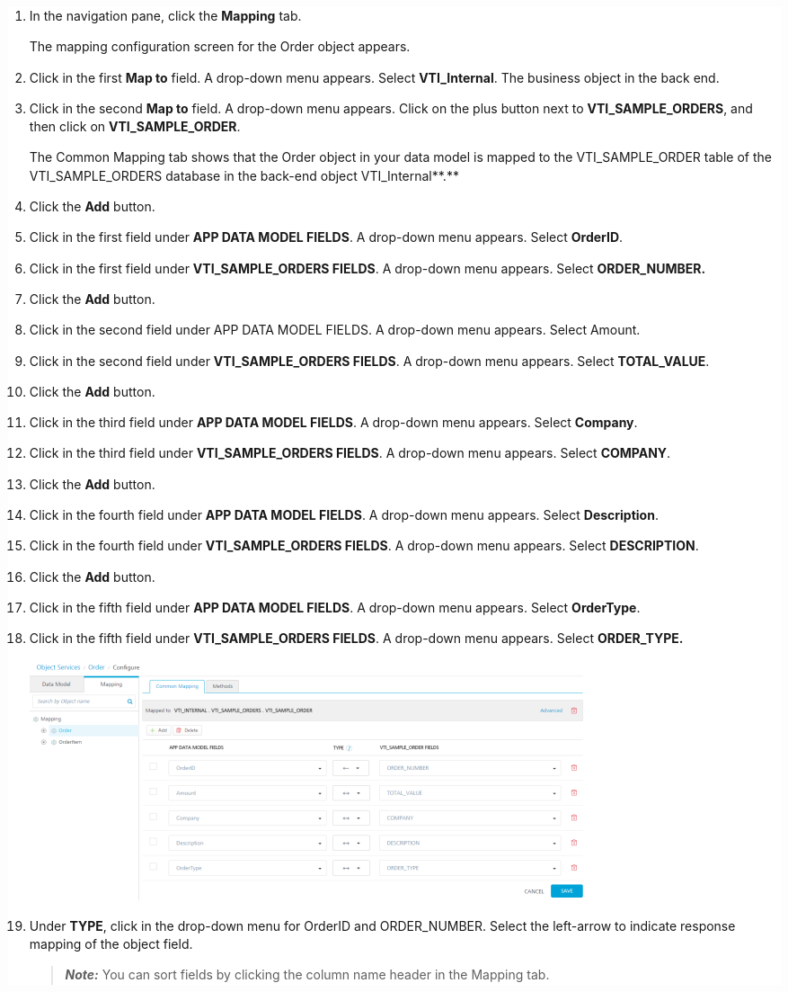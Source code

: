 1.  In the navigation pane, click the **Mapping** tab.

    The mapping configuration screen for the Order object appears.

2.  Click in the first **Map to** field. A drop-down menu appears. Select **VTI\_Internal**. The business object in the back end.
3.  Click in the second **Map to** field. A drop-down menu appears. Click on the plus button next to **VTI\_SAMPLE\_ORDERS**, and then click on **VTI\_SAMPLE\_ORDER**.

    The Common Mapping tab shows that the Order object in your data model is mapped to the VTI\_SAMPLE\_ORDER table of the VTI\_SAMPLE\_ORDERS database in the back-end object VTI\_Internal**.**

4.  Click the **Add** button.
5.  Click in the first field under **APP DATA MODEL FIELDS**. A drop-down menu appears. Select **OrderID**.
6.  Click in the first field under **VTI\_SAMPLE\_ORDERS FIELDS**. A drop-down menu appears. Select **ORDER\_NUMBER.**
7.  Click the **Add** button.
8.  Click in the second field under APP DATA MODEL FIELDS. A drop-down menu appears. Select Amount.
9.  Click in the second field under **VTI\_SAMPLE\_ORDERS FIELDS**. A drop-down menu appears. Select **TOTAL\_VALUE**.
10.  Click the **Add** button.
11.  Click in the third field under **APP DATA MODEL FIELDS**. A drop-down menu appears. Select **Company**.
12.  Click in the third field under **VTI\_SAMPLE\_ORDERS FIELDS**. A drop-down menu appears. Select **COMPANY**.
13.  Click the **Add** button.
14.  Click in the fourth field under **APP DATA MODEL FIELDS**. A drop-down menu appears. Select **Description**.
15.  Click in the fourth field under **VTI\_SAMPLE\_ORDERS FIELDS**. A drop-down menu appears. Select **DESCRIPTION**.
16.  Click the **Add** button.
17.  Click in the fifth field under **APP DATA MODEL FIELDS**. A drop-down menu appears. Select **OrderType**.
18.  Click in the fifth field under **VTI\_SAMPLE\_ORDERS FIELDS**. A drop-down menu appears. Select **ORDER\_TYPE.**

        ![](../Resources/Images/ObjectSrvcOrderCommonMap_617x266.png)

19.  Under **TYPE**, click in the drop-down menu for OrderID and ORDER\_NUMBER. Select the left-arrow to indicate response mapping of the object field.
        > **_Note:_** You can sort fields by clicking the column name header in the Mapping tab.
